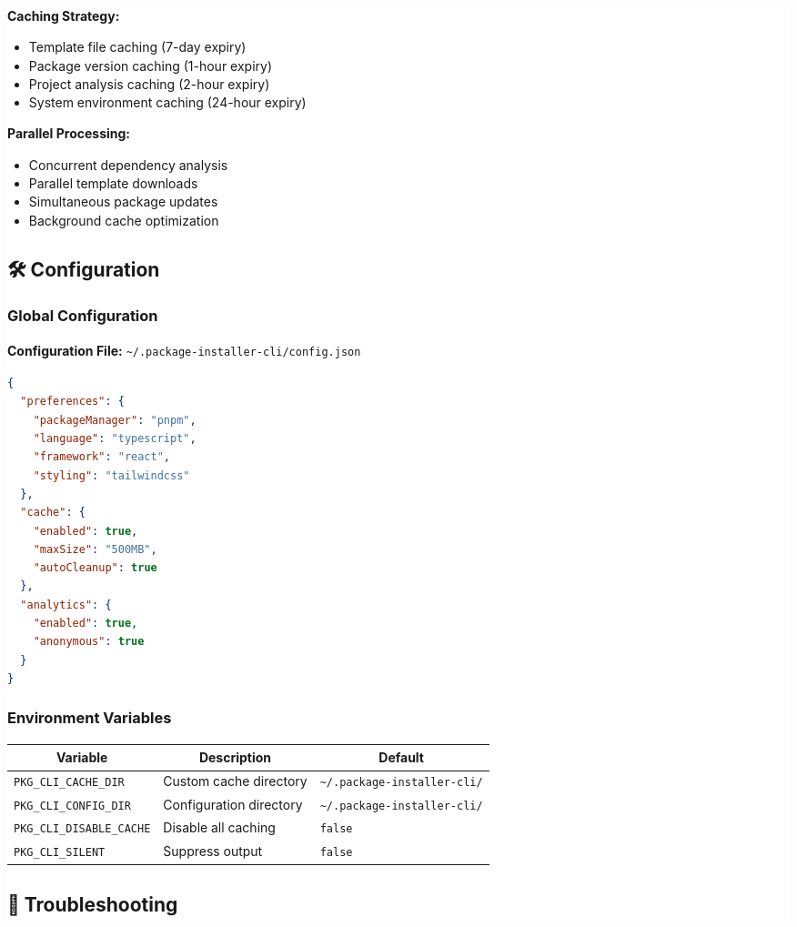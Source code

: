 **Caching Strategy:**
- Template file caching (7-day expiry)
- Package version caching (1-hour expiry)
- Project analysis caching (2-hour expiry)
- System environment caching (24-hour expiry)

**Parallel Processing:**
- Concurrent dependency analysis
- Parallel template downloads
- Simultaneous package updates
- Background cache optimization

## 🛠️ Configuration

### Global Configuration

**Configuration File:** `~/.package-installer-cli/config.json`

```json
{
  "preferences": {
    "packageManager": "pnpm",
    "language": "typescript",
    "framework": "react",
    "styling": "tailwindcss"
  },
  "cache": {
    "enabled": true,
    "maxSize": "500MB",
    "autoCleanup": true
  },
  "analytics": {
    "enabled": true,
    "anonymous": true
  }
}
```

### Environment Variables

| Variable | Description | Default |
|----------|-------------|---------|
| `PKG_CLI_CACHE_DIR` | Custom cache directory | `~/.package-installer-cli/` |
| `PKG_CLI_CONFIG_DIR` | Configuration directory | `~/.package-installer-cli/` |
| `PKG_CLI_DISABLE_CACHE` | Disable all caching | `false` |
| `PKG_CLI_SILENT` | Suppress output | `false` |

## 🚨 Troubleshooting
